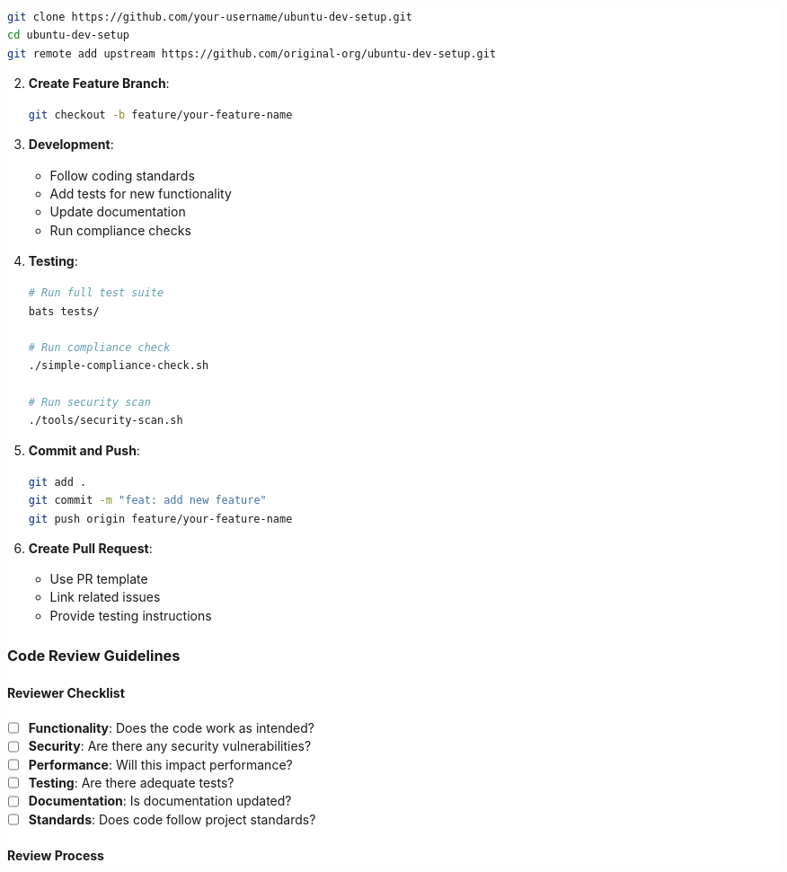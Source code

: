    ```bash
   git clone https://github.com/your-username/ubuntu-dev-setup.git
   cd ubuntu-dev-setup
   git remote add upstream https://github.com/original-org/ubuntu-dev-setup.git
   ```

2. **Create Feature Branch**:

   ```bash
   git checkout -b feature/your-feature-name
   ```

3. **Development**:
   - Follow coding standards
   - Add tests for new functionality
   - Update documentation
   - Run compliance checks

4. **Testing**:

   ```bash
   # Run full test suite
   bats tests/
   
   # Run compliance check
   ./simple-compliance-check.sh
   
   # Run security scan
   ./tools/security-scan.sh
   ```

5. **Commit and Push**:

   ```bash
   git add .
   git commit -m "feat: add new feature"
   git push origin feature/your-feature-name
   ```

6. **Create Pull Request**:
   - Use PR template
   - Link related issues
   - Provide testing instructions

### Code Review Guidelines

#### Reviewer Checklist

- [ ] **Functionality**: Does the code work as intended?
- [ ] **Security**: Are there any security vulnerabilities?
- [ ] **Performance**: Will this impact performance?
- [ ] **Testing**: Are there adequate tests?
- [ ] **Documentation**: Is documentation updated?
- [ ] **Standards**: Does code follow project standards?

#### Review Process
